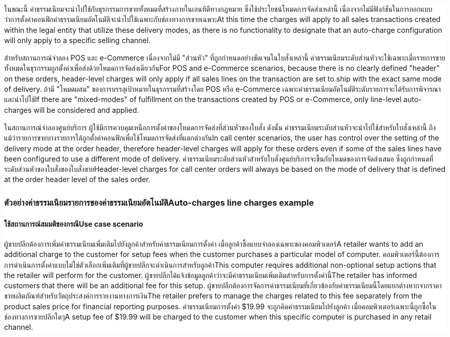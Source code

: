 <span data-ttu-id="ada16-169">ในขณะนี้ ค่าธรรมเนียมจะนำไปใช้กับธุรกรรมการขายทั้งหมดที่สร้างภายในเอนทิตีทางกฎหมาย ซึ่งใช้ประโยชน์โหมดการจัดส่งเหล่านี้ เนื่องจากไม่มีฟังก์ชันในการออกแบบว่าการตั้งค่าคอนฟิกค่าธรรมเนียมอัตโนมัติจะนำไปใช้เฉพาะกับช่องทางการขายเฉพาะ</span><span class="sxs-lookup"><span data-stu-id="ada16-169">At this time the charges will apply to all sales transactions created within the legal entity that utilize these delivery modes, as there is no functionality to designate that an auto-charge configuration will only apply to a specific selling channel.</span></span>

<span data-ttu-id="ada16-170">สำหรับสถานการณ์จำลอง POS และ e-Commerce เนื่องจากไม่มี "ส่วนหัว" ที่ถูกกำหนดอย่างชัดเจนในใบสั่งเหล่านี้ ค่าธรรมเนียมระดับส่วนหัวจะใช้เฉพาะเมื่อรายการขายทั้งหมดในธุรกรรมถูกตั้งค่าเพื่อส่งด้วยโหมดการจัดส่งเดียวกัน</span><span class="sxs-lookup"><span data-stu-id="ada16-170">For POS and e-Commerce scenarios, because there is no clearly defined "header" on these orders, header-level charges will only apply if all sales lines on the transaction are set to ship with the exact same mode of delivery.</span></span> <span data-ttu-id="ada16-171">ถ้ามี "โหมดผสม" ของการบรรลุเป้าหมายในธุรกรรมที่สร้างโดย POS หรือ e-Commerce เฉพาะค่าธรรมเนียมอัตโนมัติระดับรายการจะได้รับการพิจารณาและนำไปใช้</span><span class="sxs-lookup"><span data-stu-id="ada16-171">If there are "mixed-modes" of fulfillment on the transactions created by POS or e-Commerce, only line-level auto-charges will be considered and applied.</span></span>

<span data-ttu-id="ada16-172">ในสถานการณ์จำลองศูนย์บริการ ผู้ใช้มีการควบคุมเหนือการตั้งค่าของโหมดการจัดส่งที่ส่วนหัวของใบสั่ง ดังนั้น ค่าธรรมเนียมระดับส่วนหัวจะนำไปใช้สำหรับใบสั่งเหล่านี้ ถึงแม้ว่ารายการขายบางรายการได้ถูกตั้งค่าคอนฟิกเพื่อใช้โหมดการจัดส่งที่แตกต่างกัน</span><span class="sxs-lookup"><span data-stu-id="ada16-172">In call center scenarios, the user has control over the setting of the delivery mode at the order header, therefore header-level charges will apply for these orders even if some of the sales lines have been configured to use a different mode of delivery.</span></span> <span data-ttu-id="ada16-173">ค่าธรรมเนียมระดับส่วนหัวสำหรับใบสั่งศูนย์บริการจะขึ้นกับโหมดของการจัดส่งเสมอ ซึ่งถูกกำหนดที่ระดับส่วนหัวของใบสั่งของใบสั่งขาย</span><span class="sxs-lookup"><span data-stu-id="ada16-173">Header-level charges for call center orders will always be based on the mode of delivery that is defined at the order header level of the sales order.</span></span>

### <a name="auto-charges-line-charges-example"></a><span data-ttu-id="ada16-174">ตัวอย่างค่าธรรมเนียมรายการของค่าธรรมเนียมอัตโนมัติ</span><span class="sxs-lookup"><span data-stu-id="ada16-174">Auto-charges line charges example</span></span>
#### <a name="use-case-scenario"></a><span data-ttu-id="ada16-175">ใช้สถานการณ์สมมติของกรณี</span><span class="sxs-lookup"><span data-stu-id="ada16-175">Use case scenario</span></span> 
<span data-ttu-id="ada16-176">ผู้ขายปลีกต้องการเพิ่มค่าธรรมเนียมเพิ่มเติมไปยังลูกค้าสำหรับค่าธรรมเนียมการตั้งค่า เมื่อลูกค้าซื้อแบบจำลองเฉพาะของคอมพิวเตอร์</span><span class="sxs-lookup"><span data-stu-id="ada16-176">A retailer wants to add an additional charge to the customer for setup fees when the customer purchases a particular model of computer.</span></span> <span data-ttu-id="ada16-177">คอมพิวเตอร์นี้ต้องการการดำเนินการตั้งค่าแบบไม่ใช่ตัวเลือกเพิ่มเติมที่ผู้ขายปลีกจะดำเนินการสำหรับลูกค้า</span><span class="sxs-lookup"><span data-stu-id="ada16-177">This computer requires additional non-optional setup actions that the retailer will perform for the customer.</span></span> <span data-ttu-id="ada16-178">ผู้ขายปลีกได้แจ้งข้อมูลลูกค้าว่าจะมีค่าธรรมเนียมเพิ่มเติมสำหรับการตั้งค่านี้</span><span class="sxs-lookup"><span data-stu-id="ada16-178">The retailer has informed customers that there will be an additional fee for this setup.</span></span> <span data-ttu-id="ada16-179">ผู้ขายปลีกต้องการจัดการค่าธรรมเนียมที่เกี่ยวข้องกับค่าธรรมเนียมนี้โดยแยกต่างหากจากราคาขายผลิตภัณฑ์สำหรับวัตถุประสงค์การรายงานทางการเงิน</span><span class="sxs-lookup"><span data-stu-id="ada16-179">The retailer prefers to manage the charges related to this fee separately from the product sales price for financial reporting purposes.</span></span> <span data-ttu-id="ada16-180">ค่าธรรมเนียมการตั้งค่า $19.99 จะถูกคิดค่าธรรมเนียมไปยังลูกค้า เมื่อคอมพิวเตอร์เฉพาะนี้ถูกซื้อในช่องทางการขายปลีกใดๆ</span><span class="sxs-lookup"><span data-stu-id="ada16-180">A setup fee of $19.99 will be charged to the customer when this specific computer is purchased in any retail channel.</span></span>
